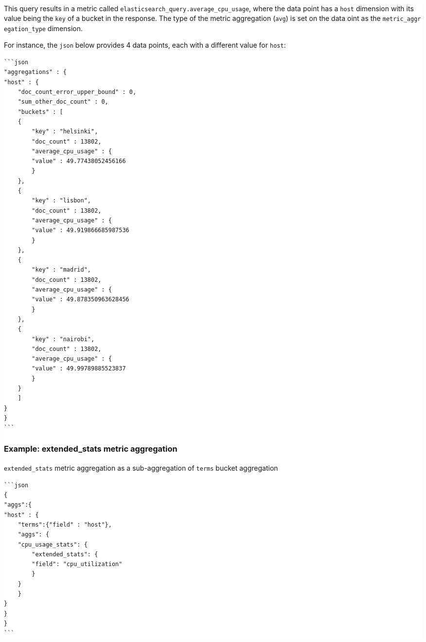 This query results in a metric called `elasticsearch_query.average_cpu_usage`, where the data point has a `host` dimension with its value being the `key` of a bucket in the response. The type of the metric aggregation (`avg`) is set on the data oint as the `metric_aggregation_type` dimension. 

For instance, the `json` below provides 4 data points, each with a different value for `host`:

    ```json
    "aggregations" : {
    "host" : {
        "doc_count_error_upper_bound" : 0,
        "sum_other_doc_count" : 0,
        "buckets" : [
        {
            "key" : "helsinki",
            "doc_count" : 13802,
            "average_cpu_usage" : {
            "value" : 49.77438052456166
            }
        },
        {
            "key" : "lisbon",
            "doc_count" : 13802,
            "average_cpu_usage" : {
            "value" : 49.919866685987536
            }
        },
        {
            "key" : "madrid",
            "doc_count" : 13802,
            "average_cpu_usage" : {
            "value" : 49.878350963628456
            }
        },
        {
            "key" : "nairobi",
            "doc_count" : 13802,
            "average_cpu_usage" : {
            "value" : 49.99789885523837
            }
        }
        ]
    }
    }
    ```

### Example: extended_stats metric aggregation 

`extended_stats` metric aggregation as a sub-aggregation of `terms` bucket aggregation


    ```json
    {
    "aggs":{
    "host" : {
        "terms":{"field" : "host"},
        "aggs": {
        "cpu_usage_stats": {
            "extended_stats": {
            "field": "cpu_utilization"
            }
        }
        }
    }
    }
    }
    ```